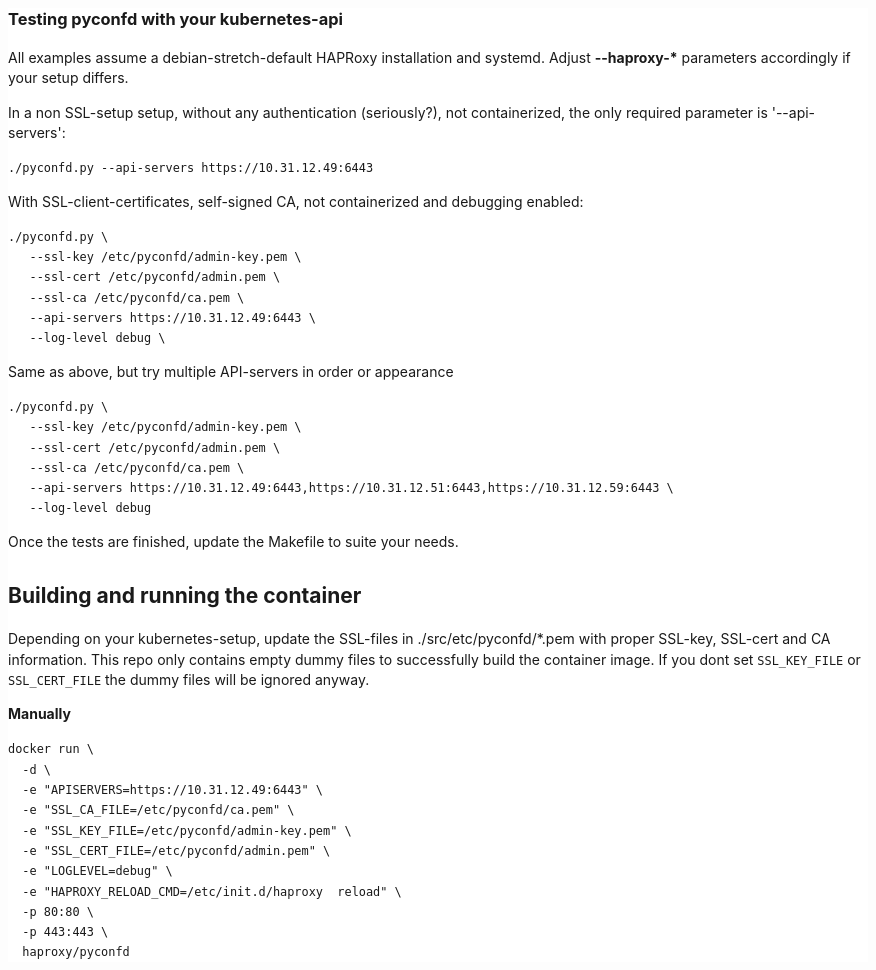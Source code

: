 
### Testing pyconfd with your kubernetes-api<a name="testing"></a>
All examples assume a debian-stretch-default HAPRoxy installation and systemd. Adjust
**--haproxy-\*** parameters accordingly if your setup differs.

In a non SSL-setup setup,  without any authentication (seriously?), not containerized, the
only required parameter is '--api-servers':
```
./pyconfd.py --api-servers https://10.31.12.49:6443
```

With SSL-client-certificates, self-signed CA, not containerized and debugging enabled:
```
./pyconfd.py \
   --ssl-key /etc/pyconfd/admin-key.pem \
   --ssl-cert /etc/pyconfd/admin.pem \
   --ssl-ca /etc/pyconfd/ca.pem \
   --api-servers https://10.31.12.49:6443 \
   --log-level debug \
```

Same as above, but try multiple API-servers in order or appearance
```
./pyconfd.py \
   --ssl-key /etc/pyconfd/admin-key.pem \
   --ssl-cert /etc/pyconfd/admin.pem \
   --ssl-ca /etc/pyconfd/ca.pem \
   --api-servers https://10.31.12.49:6443,https://10.31.12.51:6443,https://10.31.12.59:6443 \
   --log-level debug
```
Once the tests are finished, update the Makefile to suite your needs.

## Building and running the container<a name="building"></a>
Depending on your kubernetes-setup, update the SSL-files in ./src/etc/pyconfd/*.pem with proper
SSL-key, SSL-cert and CA information. This repo only contains empty dummy files to successfully build the container image. If you dont set ```SSL_KEY_FILE``` or ```SSL_CERT_FILE``` the dummy files will be ignored anyway.

**Manually**

```
docker run \
  -d \
  -e "APISERVERS=https://10.31.12.49:6443" \
  -e "SSL_CA_FILE=/etc/pyconfd/ca.pem" \
  -e "SSL_KEY_FILE=/etc/pyconfd/admin-key.pem" \
  -e "SSL_CERT_FILE=/etc/pyconfd/admin.pem" \
  -e "LOGLEVEL=debug" \
  -e "HAPROXY_RELOAD_CMD=/etc/init.d/haproxy  reload" \
  -p 80:80 \
  -p 443:443 \
  haproxy/pyconfd
```
